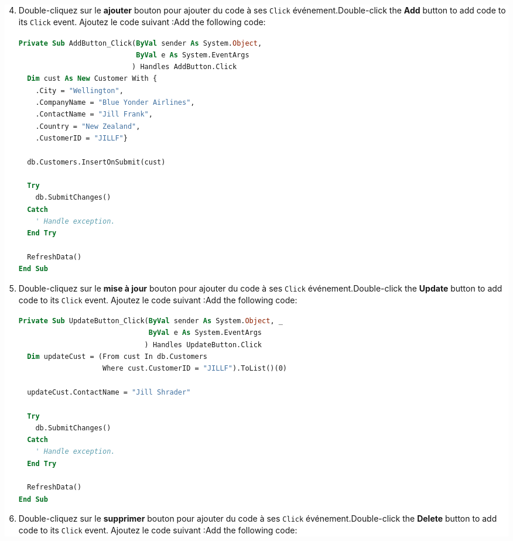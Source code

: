 4.  <span data-ttu-id="68e41-144">Double-cliquez sur le **ajouter** bouton pour ajouter du code à ses `Click` événement.</span><span class="sxs-lookup"><span data-stu-id="68e41-144">Double-click the **Add** button to add code to its `Click` event.</span></span> <span data-ttu-id="68e41-145">Ajoutez le code suivant :</span><span class="sxs-lookup"><span data-stu-id="68e41-145">Add the following code:</span></span>  
  
    ```vb  
    Private Sub AddButton_Click(ByVal sender As System.Object,   
                                ByVal e As System.EventArgs  
                               ) Handles AddButton.Click  
      Dim cust As New Customer With {   
        .City = "Wellington",   
        .CompanyName = "Blue Yonder Airlines",   
        .ContactName = "Jill Frank",   
        .Country = "New Zealand",   
        .CustomerID = "JILLF"}  
  
      db.Customers.InsertOnSubmit(cust)  
  
      Try  
        db.SubmitChanges()  
      Catch  
        ' Handle exception.  
      End Try  
  
      RefreshData()  
    End Sub  
    ```  
  
5.  <span data-ttu-id="68e41-146">Double-cliquez sur le **mise à jour** bouton pour ajouter du code à ses `Click` événement.</span><span class="sxs-lookup"><span data-stu-id="68e41-146">Double-click the **Update** button to add code to its `Click` event.</span></span> <span data-ttu-id="68e41-147">Ajoutez le code suivant :</span><span class="sxs-lookup"><span data-stu-id="68e41-147">Add the following code:</span></span>  
  
    ```vb  
    Private Sub UpdateButton_Click(ByVal sender As System.Object, _  
                                   ByVal e As System.EventArgs  
                                  ) Handles UpdateButton.Click  
      Dim updateCust = (From cust In db.Customers   
                        Where cust.CustomerID = "JILLF").ToList()(0)  
  
      updateCust.ContactName = "Jill Shrader"  
  
      Try  
        db.SubmitChanges()  
      Catch  
        ' Handle exception.  
      End Try  
  
      RefreshData()  
    End Sub  
    ```  
  
6.  <span data-ttu-id="68e41-148">Double-cliquez sur le **supprimer** bouton pour ajouter du code à ses `Click` événement.</span><span class="sxs-lookup"><span data-stu-id="68e41-148">Double-click the **Delete** button to add code to its `Click` event.</span></span> <span data-ttu-id="68e41-149">Ajoutez le code suivant :</span><span class="sxs-lookup"><span data-stu-id="68e41-149">Add the following code:</span></span>  
  